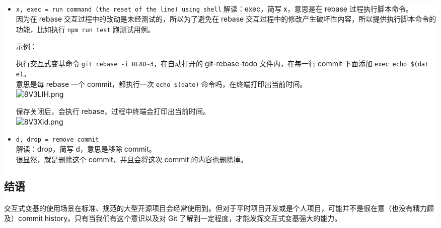 - `x, exec = run command (the reset of the line) using shell`
  解读：exec，简写 x，意思是在 rebase 过程执行脚本命令。  
  因为在 rebase 交互过程中的改动是未经测试的，所以为了避免在 rebase 交互过程中的修改产生破坏性内容，所以提供执行脚本命令的功能，比如执行 `npm run test` 跑测试用例。

  示例：

  执行交互式变基命令 `git rebase -i HEAD~3`，在自动打开的 git-rebase-todo 文件内，在每一行 commit 下面添加 `exec echo $(date)`。  
  意思是每 rebase 一个 commit，都执行一次 `echo $(date)` 命令吗，在终端打印出当前时间。  
  ![8V3LIH.png](https://s1.ax1x.com/2020/03/12/8V3LIH.png)

  保存关闭后，会执行 rebase，过程中终端会打印出当前时间。  
  ![8V3Xid.png](https://s1.ax1x.com/2020/03/12/8V3Xid.png)

- `d, drop = remove commit`  
  解读：drop，简写 d，意思是移除 commit。  
  很显然，就是删除这个 commit，并且会将这次 commit 的内容也删除掉。

## 结语

交互式变基的使用场景在标准、规范的大型开源项目会经常使用到。但对于平时项目开发或是个人项目，可能并不是很在意（也没有精力顾及）commit history。只有当我们有这个意识以及对 Git 了解到一定程度，才能发挥交互式变基强大的能力。
